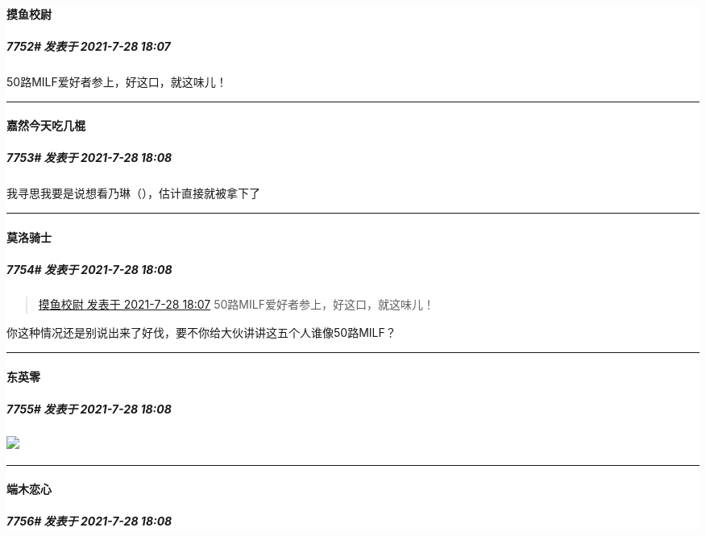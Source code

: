####  摸鱼校尉  
##### 7752#       发表于 2021-7-28 18:07


50路MILF爱好者参上，好这口，就这味儿！


*****

####  嘉然今天吃几棍  
##### 7753#       发表于 2021-7-28 18:08


我寻思我要是说想看乃琳（），估计直接就被拿下了


*****

####  莫洛骑士  
##### 7754#       发表于 2021-7-28 18:08


<blockquote><a href="httphttps://bbs.saraba1st.com/2b/forum.php?mod=redirect&amp;goto=findpost&amp;pid=52134726&amp;ptid=2016936" target="_blank">摸鱼校尉 发表于 2021-7-28 18:07</a>
50路MILF爱好者参上，好这口，就这味儿！</blockquote>
你这种情况还是别说出来了好伐，要不你给大伙讲讲这五个人谁像50路MILF？


*****

####  东英零  
##### 7755#       发表于 2021-7-28 18:08


<img src="https://static.saraba1st.com/image/smiley/face2017/125.png" referrerpolicy="no-referrer">


*****

####  端木恋心  
##### 7756#       发表于 2021-7-28 18:08


